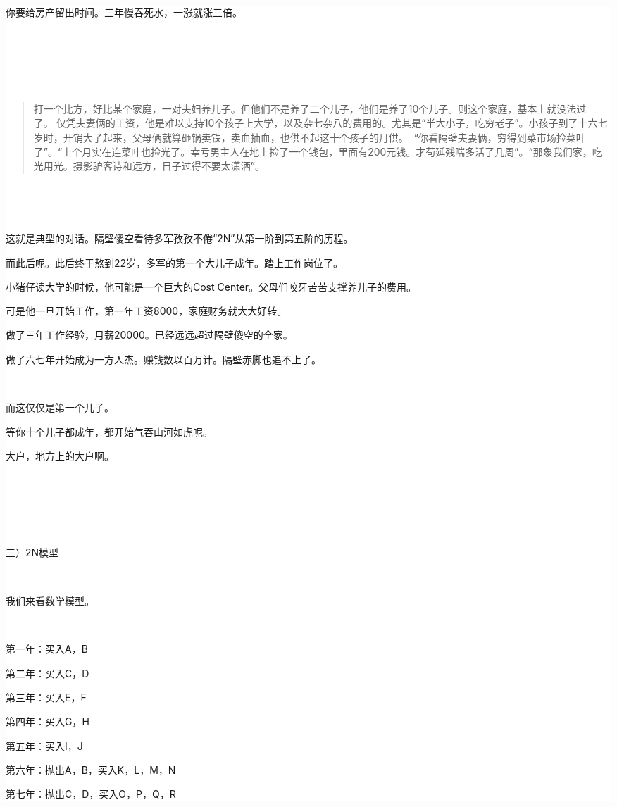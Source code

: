 你要给房产留出时间。三年慢吞死水，一涨就涨三倍。

&nbsp;

&nbsp;

&nbsp;

> 打一个比方，好比某个家庭，一对夫妇养儿子。但他们不是养了二个儿子，他们是养了10个儿子。则这个家庭，基本上就没法过了。&nbsp;仅凭夫妻俩的工资，他是难以支持10个孩子上大学，以及杂七杂八的费用的。尤其是“半大小子，吃穷老子”。小孩子到了十六七岁时，开销大了起来，父母俩就算砸锅卖铁，卖血抽血，也供不起这十个孩子的月供。&nbsp;&nbsp;“你看隔壁夫妻俩，穷得到菜市场捡菜叶了”。“上个月实在连菜叶也捡光了。幸亏男主人在地上捡了一个钱包，里面有200元钱。才苟延残喘多活了几周”。“那象我们家，吃光用光。摄影驴客诗和远方，日子过得不要太潇洒”。

&nbsp;

&nbsp;

这就是典型的对话。隔壁傻空看待多军孜孜不倦“2N”从第一阶到第五阶的历程。

而此后呢。此后终于熬到22岁，多军的第一个大儿子成年。踏上工作岗位了。



小猪仔读大学的时候，他可能是一个巨大的Cost Center。父母们咬牙苦苦支撑养儿子的费用。

可是他一旦开始工作，第一年工资8000，家庭财务就大大好转。

做了三年工作经验，月薪20000。已经远远超过隔壁傻空的全家。

做了六七年开始成为一方人杰。赚钱数以百万计。隔壁赤脚也追不上了。

&nbsp;

而这仅仅是第一个儿子。

等你十个儿子都成年，都开始气吞山河如虎呢。

大户，地方上的大户啊。

&nbsp;

&nbsp;

&nbsp;

三）2N模型

&nbsp;

我们来看数学模型。

&nbsp;

第一年：买入A，B

第二年：买入C，D

第三年：买入E，F

第四年：买入G，H

第五年：买入I，J

第六年：抛出A，B，买入K，L，M，N

第七年：抛出C，D，买入O，P，Q，R
